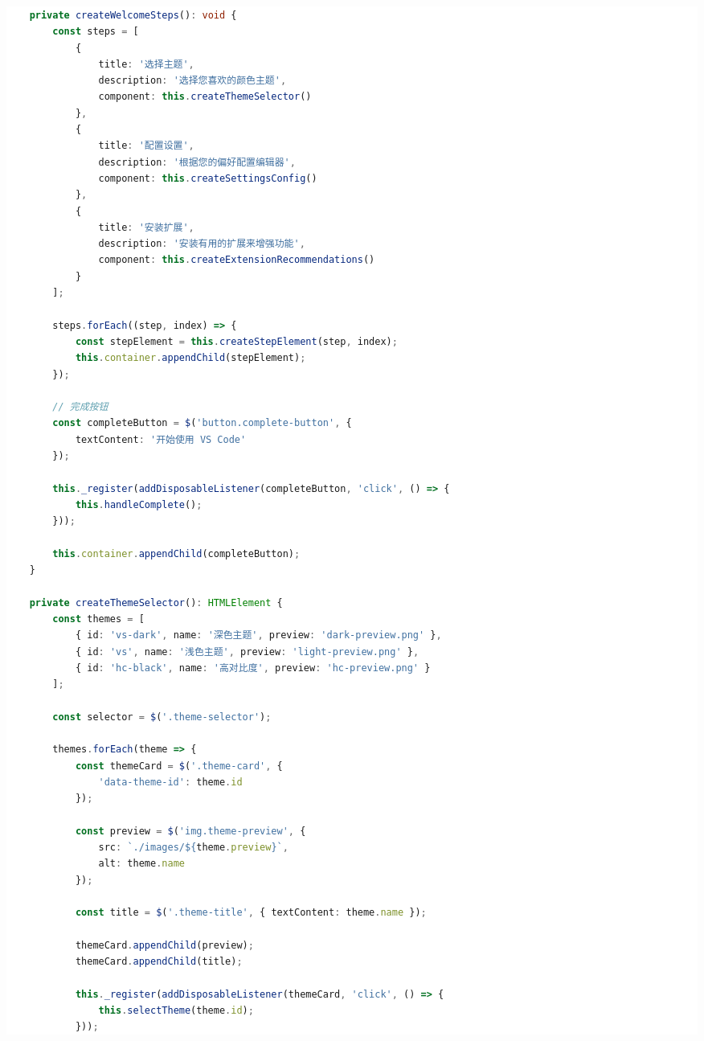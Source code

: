 ```typescript
    private createWelcomeSteps(): void {
        const steps = [
            {
                title: '选择主题',
                description: '选择您喜欢的颜色主题',
                component: this.createThemeSelector()
            },
            {
                title: '配置设置',
                description: '根据您的偏好配置编辑器',
                component: this.createSettingsConfig()
            },
            {
                title: '安装扩展',
                description: '安装有用的扩展来增强功能',
                component: this.createExtensionRecommendations()
            }
        ];

        steps.forEach((step, index) => {
            const stepElement = this.createStepElement(step, index);
            this.container.appendChild(stepElement);
        });

        // 完成按钮
        const completeButton = $('button.complete-button', {
            textContent: '开始使用 VS Code'
        });
        
        this._register(addDisposableListener(completeButton, 'click', () => {
            this.handleComplete();
        }));

        this.container.appendChild(completeButton);
    }

    private createThemeSelector(): HTMLElement {
        const themes = [
            { id: 'vs-dark', name: '深色主题', preview: 'dark-preview.png' },
            { id: 'vs', name: '浅色主题', preview: 'light-preview.png' },
            { id: 'hc-black', name: '高对比度', preview: 'hc-preview.png' }
        ];

        const selector = $('.theme-selector');
        
        themes.forEach(theme => {
            const themeCard = $('.theme-card', {
                'data-theme-id': theme.id
            });
            
            const preview = $('img.theme-preview', {
                src: `./images/${theme.preview}`,
                alt: theme.name
            });
            
            const title = $('.theme-title', { textContent: theme.name });
            
            themeCard.appendChild(preview);
            themeCard.appendChild(title);
            
            this._register(addDisposableListener(themeCard, 'click', () => {
                this.selectTheme(theme.id);
            }));
```